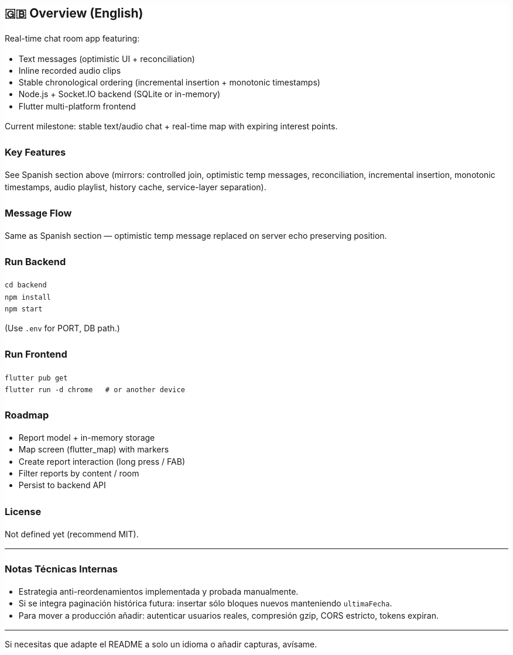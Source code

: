 ## 🇬🇧 Overview (English)
Real-time chat room app featuring:
- Text messages (optimistic UI + reconciliation)
- Inline recorded audio clips
- Stable chronological ordering (incremental insertion + monotonic timestamps)
- Node.js + Socket.IO backend (SQLite or in-memory)
- Flutter multi-platform frontend

Current milestone: stable text/audio chat + real-time map with expiring interest points.

### Key Features
See Spanish section above (mirrors: controlled join, optimistic temp messages, reconciliation, incremental insertion, monotonic timestamps, audio playlist, history cache, service-layer separation).

### Message Flow
Same as Spanish section — optimistic temp message replaced on server echo preserving position.

### Run Backend
```
cd backend
npm install
npm start
```
(Use `.env` for PORT, DB path.)

### Run Frontend
```
flutter pub get
flutter run -d chrome   # or another device
```

### Roadmap
- Report model + in-memory storage
- Map screen (flutter_map) with markers
- Create report interaction (long press / FAB)
- Filter reports by content / room
- Persist to backend API

### License
Not defined yet (recommend MIT).

---
### Notas Técnicas Internas
- Estrategia anti-reordenamientos implementada y probada manualmente.
- Si se integra paginación histórica futura: insertar sólo bloques nuevos manteniendo `ultimaFecha`.
- Para mover a producción añadir: autenticar usuarios reales, compresión gzip, CORS estricto, tokens expiran.

---
Si necesitas que adapte el README a solo un idioma o añadir capturas, avísame.
